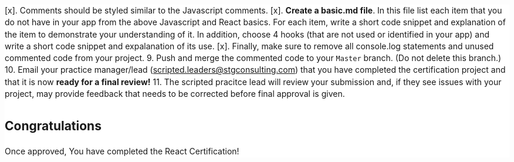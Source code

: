 [x]. Comments should be styled similar to the Javascript comments.
[x]. **Create a basic.md file**. In this file list each item that you do not have in your app from the above Javascript and React basics. For each item, write a short code snippet and explanation of the item to demonstrate your understanding of it. In addition, choose 4 hooks (that are not used or identified in your app) and write a short code snippet and expalanation of its use.
[x]. Finally, make sure to remove all console.log statements and unused commented code from your project.
9. Push and merge the commented code to your `Master` branch. (Do not delete this branch.)
10. Email your practice manager/lead (<scripted.leaders@stgconsulting.com>) that you have completed the certification project and that it is now **ready for a final review!**
11. The scripted pracitce lead will review your submission and, if they see issues with your project, may provide feedback that needs to be corrected before final approval is given.


## Congratulations
Once approved, You have completed the React Certification!
